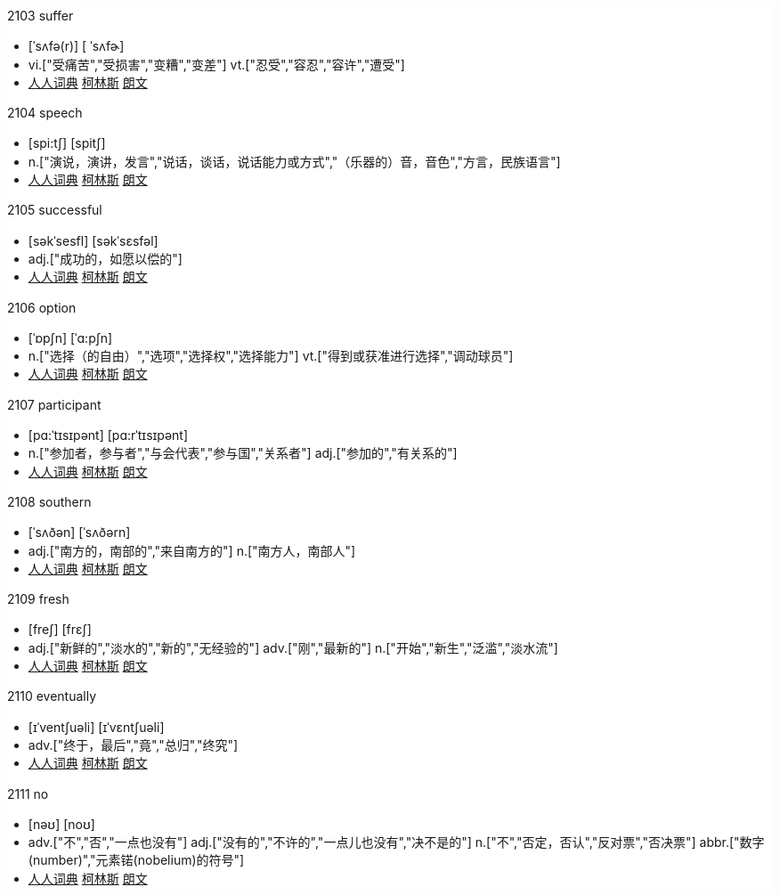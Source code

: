2103 suffer 
- [ˈsʌfə(r)]  [ ˈsʌfɚ] 
- vi.["受痛苦","受损害","变糟","变差"]  vt.["忍受","容忍","容许","遭受"]   
- [人人词典](https://www.91dict.com/words?w=suffer) [柯林斯](https://www.collinsdictionary.com/zh/dictionary/english/suffer) [朗文](https://www.ldoceonline.com/dictionary/suffer) 

2104 speech 
- [spi:tʃ]  [spitʃ] 
- n.["演说，演讲，发言","说话，谈话，说话能力或方式","（乐器的）音，音色","方言，民族语言"]   
- [人人词典](https://www.91dict.com/words?w=speech) [柯林斯](https://www.collinsdictionary.com/zh/dictionary/english/speech) [朗文](https://www.ldoceonline.com/dictionary/speech) 

2105 successful 
- [səkˈsesfl]  [səkˈsɛsfəl] 
- adj.["成功的，如愿以偿的"]   
- [人人词典](https://www.91dict.com/words?w=successful) [柯林斯](https://www.collinsdictionary.com/zh/dictionary/english/successful) [朗文](https://www.ldoceonline.com/dictionary/successful) 

2106 option 
- [ˈɒpʃn]  [ˈɑ:pʃn] 
- n.["选择（的自由）","选项","选择权","选择能力"]  vt.["得到或获准进行选择","调动球员"]   
- [人人词典](https://www.91dict.com/words?w=option) [柯林斯](https://www.collinsdictionary.com/zh/dictionary/english/option) [朗文](https://www.ldoceonline.com/dictionary/option) 

2107 participant 
- [pɑ:ˈtɪsɪpənt]  [pɑ:rˈtɪsɪpənt] 
- n.["参加者，参与者","与会代表","参与国","关系者"]  adj.["参加的","有关系的"]   
- [人人词典](https://www.91dict.com/words?w=participant) [柯林斯](https://www.collinsdictionary.com/zh/dictionary/english/participant) [朗文](https://www.ldoceonline.com/dictionary/participant) 

2108 southern 
- [ˈsʌðən]  [ˈsʌðərn] 
- adj.["南方的，南部的","来自南方的"]  n.["南方人，南部人"]   
- [人人词典](https://www.91dict.com/words?w=southern) [柯林斯](https://www.collinsdictionary.com/zh/dictionary/english/southern) [朗文](https://www.ldoceonline.com/dictionary/southern) 

2109 fresh 
- [freʃ]  [frɛʃ] 
- adj.["新鲜的","淡水的","新的","无经验的"]  adv.["刚","最新的"]  n.["开始","新生","泛滥","淡水流"]   
- [人人词典](https://www.91dict.com/words?w=fresh) [柯林斯](https://www.collinsdictionary.com/zh/dictionary/english/fresh) [朗文](https://www.ldoceonline.com/dictionary/fresh) 

2110 eventually 
- [ɪˈventʃuəli]  [ɪˈvɛntʃuəli] 
- adv.["终于，最后","竟","总归","终究"]   
- [人人词典](https://www.91dict.com/words?w=eventually) [柯林斯](https://www.collinsdictionary.com/zh/dictionary/english/eventually) [朗文](https://www.ldoceonline.com/dictionary/eventually) 

2111 no 
- [nəʊ]  [noʊ] 
- adv.["不","否","一点也没有"]  adj.["没有的","不许的","一点儿也没有","决不是的"]  n.["不","否定，否认","反对票","否决票"]  abbr.["数字(number)","元素锘(nobelium)的符号"]   
- [人人词典](https://www.91dict.com/words?w=no) [柯林斯](https://www.collinsdictionary.com/zh/dictionary/english/no) [朗文](https://www.ldoceonline.com/dictionary/no) 
